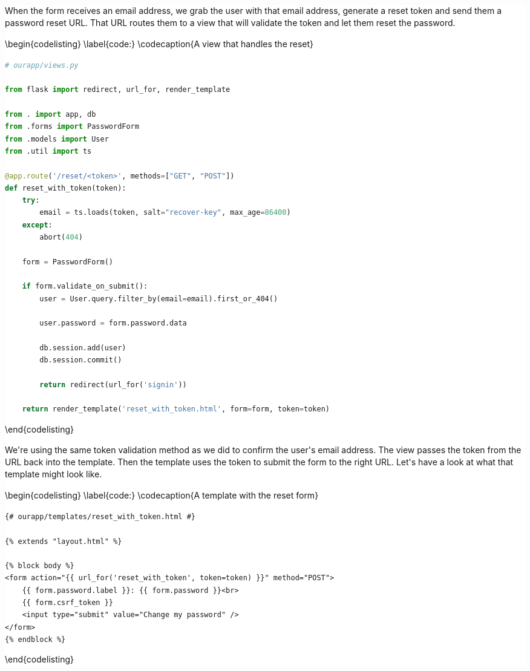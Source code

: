 
When the form receives an email address, we grab the user with that email address, generate a reset token and send them a password reset URL. That URL routes them to a view that will validate the token and let them reset the password.

\begin{codelisting}
\label{code:}
\codecaption{A view that handles the reset}
```python
# ourapp/views.py

from flask import redirect, url_for, render_template

from . import app, db
from .forms import PasswordForm
from .models import User
from .util import ts

@app.route('/reset/<token>', methods=["GET", "POST"])
def reset_with_token(token):
    try:
        email = ts.loads(token, salt="recover-key", max_age=86400)
    except:
        abort(404)

    form = PasswordForm()

    if form.validate_on_submit():
        user = User.query.filter_by(email=email).first_or_404()

        user.password = form.password.data

        db.session.add(user)
        db.session.commit()

        return redirect(url_for('signin'))

    return render_template('reset_with_token.html', form=form, token=token)
```
\end{codelisting}

We're using the same token validation method as we did to confirm the user's email address. The view passes the token from the URL back into the template. Then the template uses the token to submit the form to the right URL. Let's have a look at what that template might look like.

\begin{codelisting}
\label{code:}
\codecaption{A template with the reset form}
```jinja
{# ourapp/templates/reset_with_token.html #}

{% extends "layout.html" %}

{% block body %}
<form action="{{ url_for('reset_with_token', token=token) }}" method="POST">
    {{ form.password.label }}: {{ form.password }}<br>
    {{ form.csrf_token }}
    <input type="submit" value="Change my password" />
</form>
{% endblock %}
```
\end{codelisting}
